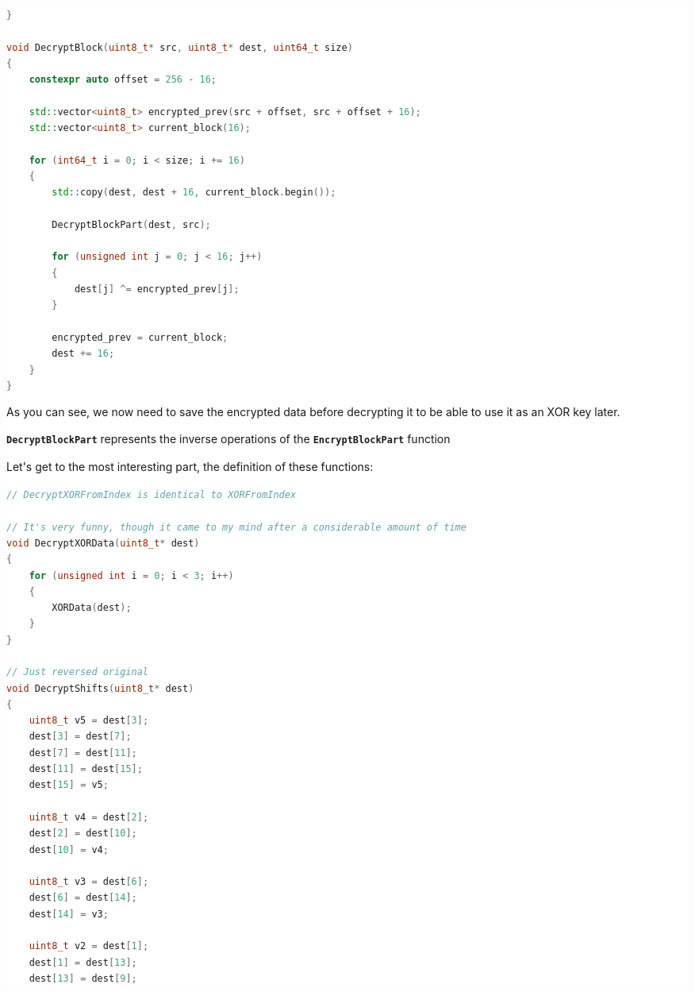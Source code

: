 ```cpp
}

void DecryptBlock(uint8_t* src, uint8_t* dest, uint64_t size)
{
    constexpr auto offset = 256 - 16;

    std::vector<uint8_t> encrypted_prev(src + offset, src + offset + 16);
    std::vector<uint8_t> current_block(16);

    for (int64_t i = 0; i < size; i += 16)
    {
        std::copy(dest, dest + 16, current_block.begin());

        DecryptBlockPart(dest, src);

        for (unsigned int j = 0; j < 16; j++)
        {
            dest[j] ^= encrypted_prev[j];
        }

        encrypted_prev = current_block;
        dest += 16;
    }
}
```

As you can see, we now need to save the encrypted data before decrypting it to be able to use it as an XOR key later.

**`DecryptBlockPart`** represents the inverse operations of the **`EncryptBlockPart`** function

Let's get to the most interesting part, the definition of these functions:

```cpp
// DecryptXORFromIndex is identical to XORFromIndex

// It's very funny, though it came to my mind after a considerable amount of time
void DecryptXORData(uint8_t* dest)
{
    for (unsigned int i = 0; i < 3; i++)
    {
        XORData(dest);
    }
}

// Just reversed original
void DecryptShifts(uint8_t* dest)
{
    uint8_t v5 = dest[3];
    dest[3] = dest[7];
    dest[7] = dest[11];
    dest[11] = dest[15];
    dest[15] = v5;

    uint8_t v4 = dest[2];
    dest[2] = dest[10];
    dest[10] = v4;

    uint8_t v3 = dest[6];
    dest[6] = dest[14];
    dest[14] = v3;

    uint8_t v2 = dest[1];
    dest[1] = dest[13];
    dest[13] = dest[9];
```